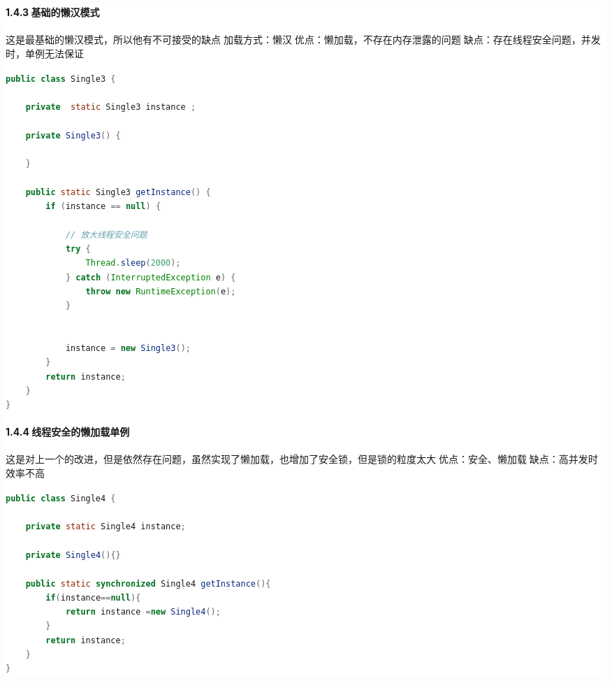 #### 1.4.3 基础的懒汉模式

这是最基础的懒汉模式，所以他有不可接受的缺点
加载方式：懒汉
优点：懒加载，不存在内存泄露的问题
缺点：存在线程安全问题，并发时，单例无法保证

```java
public class Single3 {

    private  static Single3 instance ;

    private Single3() {

    }

    public static Single3 getInstance() {
        if (instance == null) {

            // 放大线程安全问题
            try {
                Thread.sleep(2000);
            } catch (InterruptedException e) {
                throw new RuntimeException(e);
            }


            instance = new Single3();
        }
        return instance;
    }
}
```

#### 1.4.4 线程安全的懒加载单例

这是对上一个的改进，但是依然存在问题，虽然实现了懒加载，也增加了安全锁，但是锁的粒度太大
优点：安全、懒加载
缺点：高并发时效率不高

```java
public class Single4 {

    private static Single4 instance;

    private Single4(){}

    public static synchronized Single4 getInstance(){
        if(instance==null){
            return instance =new Single4();
        }
        return instance;
    }
}
```
